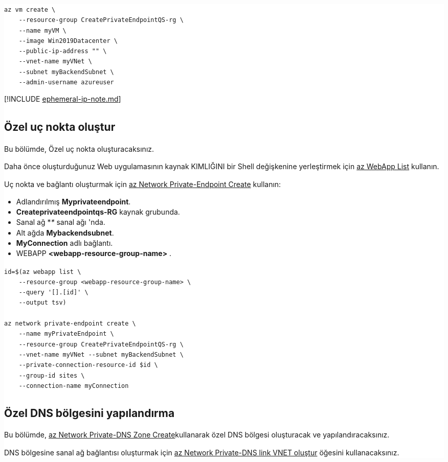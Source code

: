 ```azurecli-interactive
az vm create \
    --resource-group CreatePrivateEndpointQS-rg \
    --name myVM \
    --image Win2019Datacenter \
    --public-ip-address "" \
    --vnet-name myVNet \
    --subnet myBackendSubnet \
    --admin-username azureuser
```

[!INCLUDE [ephemeral-ip-note.md](../../includes/ephemeral-ip-note.md)]

## <a name="create-private-endpoint"></a>Özel uç nokta oluştur

Bu bölümde, Özel uç nokta oluşturacaksınız.

Daha önce oluşturduğunuz Web uygulamasının kaynak KIMLIĞINI bir Shell değişkenine yerleştirmek için [az WebApp List](/cli/azure/webapp#az_webapp_list) kullanın.

Uç nokta ve bağlantı oluşturmak için [az Network Private-Endpoint Create](/cli/azure/network/private-endpoint#az_network_private_endpoint_create) kullanın:

* Adlandırılmış **Myprivateendpoint**.
* **Createprivateendpointqs-RG** kaynak grubunda.
* Sanal ağ **\** sanal ağı 'nda.
* Alt ağda **Mybackendsubnet**.
* **MyConnection** adlı bağlantı.
* WEBAPP **\<webapp-resource-group-name>** .

```azurecli-interactive
id=$(az webapp list \
    --resource-group <webapp-resource-group-name> \
    --query '[].[id]' \
    --output tsv)

az network private-endpoint create \
    --name myPrivateEndpoint \
    --resource-group CreatePrivateEndpointQS-rg \
    --vnet-name myVNet --subnet myBackendSubnet \
    --private-connection-resource-id $id \
    --group-id sites \
    --connection-name myConnection  
```

## <a name="configure-the-private-dns-zone"></a>Özel DNS bölgesini yapılandırma

Bu bölümde, [az Network Private-DNS Zone Create](/cli/azure/network/private-dns/zone#az_network_private_dns_zone_create)kullanarak özel DNS bölgesi oluşturacak ve yapılandıracaksınız.  

DNS bölgesine sanal ağ bağlantısı oluşturmak için [az Network Private-DNS link VNET oluştur](/cli/azure/network/private-dns/link/vnet#az_network_private_dns_link_vnet_create) öğesini kullanacaksınız.
